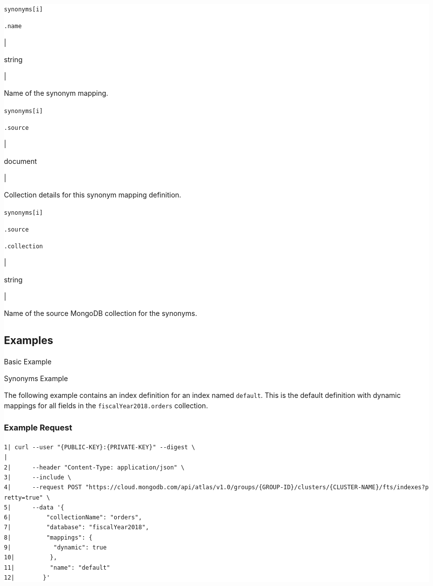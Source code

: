 `synonyms[i]`

`.name`

|

string

|

Name of the synonym mapping.  
  
`synonyms[i]`

`.source`

|

document

|

Collection details for this synonym mapping definition.  
  
`synonyms[i]`

`.source`

`.collection`

|

string

|

Name of the source MongoDB collection for the synonyms.  
  
## Examples

Basic Example

Synonyms Example

The following example contains an index definition for an index named
`default`. This is the default definition with dynamic mappings for all fields
in the `fiscalYear2018.orders` collection.

### Example Request

    
    
    1| curl --user "{PUBLIC-KEY}:{PRIVATE-KEY}" --digest \  
    |  
    2|      --header "Content-Type: application/json" \  
    3|      --include \  
    4|      --request POST "https://cloud.mongodb.com/api/atlas/v1.0/groups/{GROUP-ID}/clusters/{CLUSTER-NAME}/fts/indexes?pretty=true" \  
    5|      --data '{  
    6|          "collectionName": "orders",  
    7|          "database": "fiscalYear2018",  
    8|          "mappings": {  
    9|            "dynamic": true  
    10|          },  
    11|          "name": "default"  
    12|        }'  
  